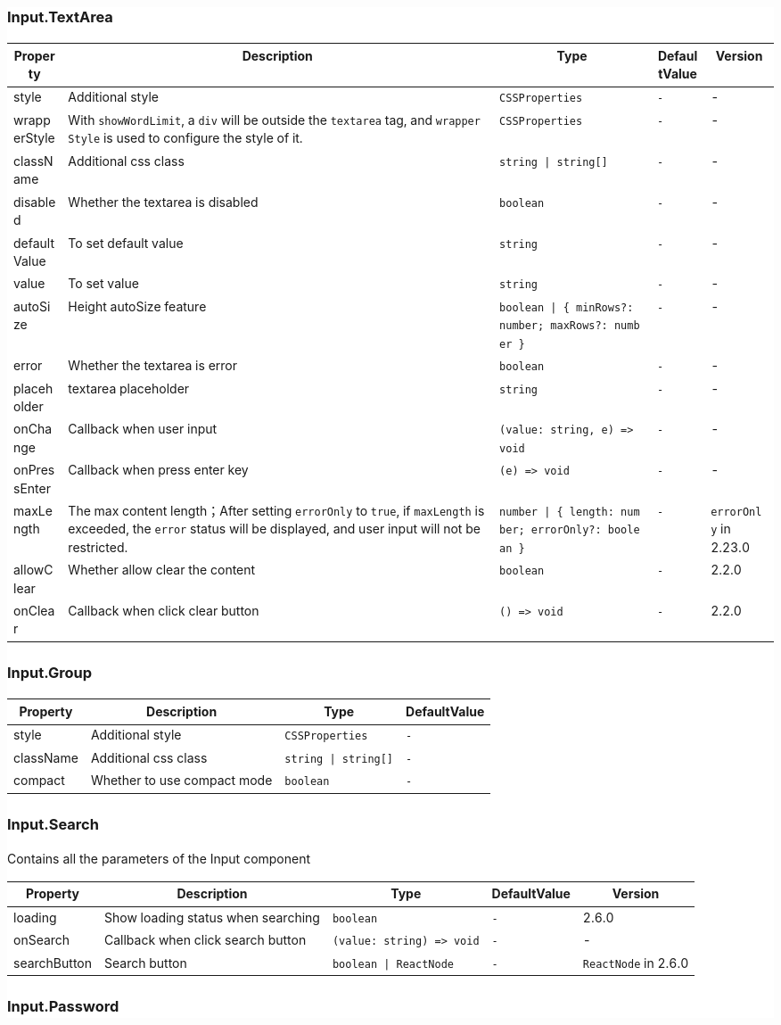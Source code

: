 ### Input.TextArea

|Property|Description|Type|DefaultValue|Version|
|---|---|---|---|---|
|style|Additional style|`CSSProperties`|`-`|-|
|wrapperStyle|With `showWordLimit`, a `div` will be outside the `textarea` tag, and `wrapperStyle` is used to configure the style of it.|`CSSProperties`|`-`|-|
|className|Additional css class|`string \| string[]`|`-`|-|
|disabled|Whether the textarea is disabled|`boolean`|`-`|-|
|defaultValue|To set default value|`string`|`-`|-|
|value|To set value|`string`|`-`|-|
|autoSize|Height autoSize feature|`boolean \| { minRows?: number; maxRows?: number }`|`-`|-|
|error|Whether the textarea is error|`boolean`|`-`|-|
|placeholder|textarea placeholder|`string`|`-`|-|
|onChange|Callback when user input|`(value: string, e) => void`|`-`|-|
|onPressEnter|Callback when press enter key|`(e) => void`|`-`|-|
|maxLength|The max content length；After setting `errorOnly` to `true`, if `maxLength` is exceeded, the `error` status will be displayed, and user input will not be restricted.|`number \| { length: number; errorOnly?: boolean }`|`-`|`errorOnly` in 2.23.0|
|allowClear|Whether allow clear the content|`boolean`|`-`|2.2.0|
|onClear|Callback when click clear button|`() => void`|`-`|2.2.0|

### Input.Group

|Property|Description|Type|DefaultValue|
|---|---|---|---|
|style|Additional style|`CSSProperties`|`-`|
|className|Additional css class|`string \| string[]`|`-`|
|compact|Whether to use compact mode|`boolean`|`-`|

### Input.Search

Contains all the parameters of the Input component

|Property|Description|Type|DefaultValue|Version|
|---|---|---|---|---|
|loading|Show loading status when searching|`boolean`|`-`|2.6.0|
|onSearch|Callback when click search button|`(value: string) => void`|`-`|-|
|searchButton|Search button|`boolean \| ReactNode`|`-`|`ReactNode` in 2.6.0|

### Input.Password
